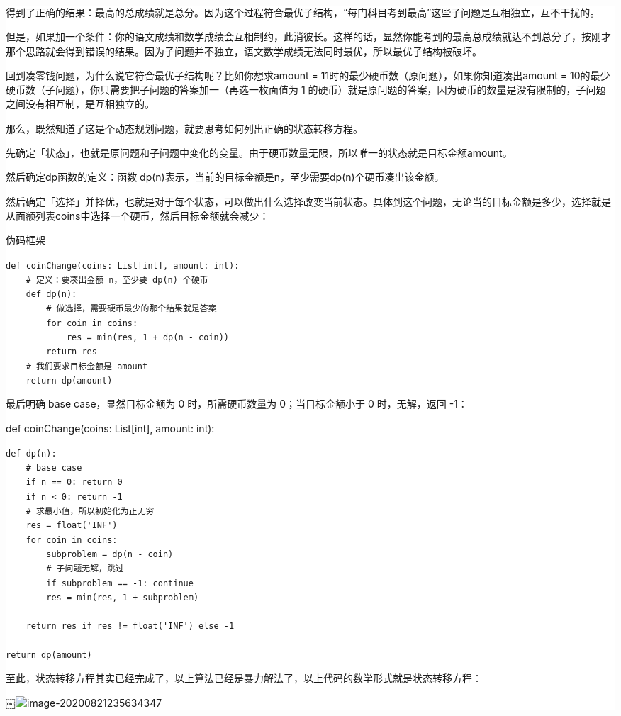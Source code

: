 得到了正确的结果：最高的总成绩就是总分。因为这个过程符合最优子结构，“每门科目考到最高”这些子问题是互相独立，互不干扰的。

但是，如果加一个条件：你的语文成绩和数学成绩会互相制约，此消彼长。这样的话，显然你能考到的最高总成绩就达不到总分了，按刚才那个思路就会得到错误的结果。因为子问题并不独立，语文数学成绩无法同时最优，所以最优子结构被破坏。

回到凑零钱问题，为什么说它符合最优子结构呢？比如你想求amount = 11时的最少硬币数（原问题），如果你知道凑出amount = 10的最少硬币数（子问题），你只需要把子问题的答案加一（再选一枚面值为 1 的硬币）就是原问题的答案，因为硬币的数量是没有限制的，子问题之间没有相互制，是互相独立的。

那么，既然知道了这是个动态规划问题，就要思考如何列出正确的状态转移方程。

先确定「状态」，也就是原问题和子问题中变化的变量。由于硬币数量无限，所以唯一的状态就是目标金额amount。

然后确定dp函数的定义：函数 dp(n)表示，当前的目标金额是n，至少需要dp(n)个硬币凑出该金额。

然后确定「选择」并择优，也就是对于每个状态，可以做出什么选择改变当前状态。具体到这个问题，无论当的目标金额是多少，选择就是从面额列表coins中选择一个硬币，然后目标金额就会减少：

伪码框架

```
def coinChange(coins: List[int], amount: int):
    # 定义：要凑出金额 n，至少要 dp(n) 个硬币
    def dp(n):
        # 做选择，需要硬币最少的那个结果就是答案
        for coin in coins:
            res = min(res, 1 + dp(n - coin))
        return res
    # 我们要求目标金额是 amount
    return dp(amount)
```

最后明确 base case，显然目标金额为 0 时，所需硬币数量为 0；当目标金额小于 0 时，无解，返回 -1：

def coinChange(coins: List[int], amount: int):

    def dp(n):
        # base case
        if n == 0: return 0
        if n < 0: return -1
        # 求最小值，所以初始化为正无穷
        res = float('INF')
        for coin in coins:
            subproblem = dp(n - coin)
            # 子问题无解，跳过
            if subproblem == -1: continue
            res = min(res, 1 + subproblem)
    
        return res if res != float('INF') else -1
    
    return dp(amount)

至此，状态转移方程其实已经完成了，以上算法已经是暴力解法了，以上代码的数学形式就是状态转移方程：

￼![image-20200821235634347](C:\Users\ccs\AppData\Roaming\Typora\typora-user-images\image-20200821235634347.png)
